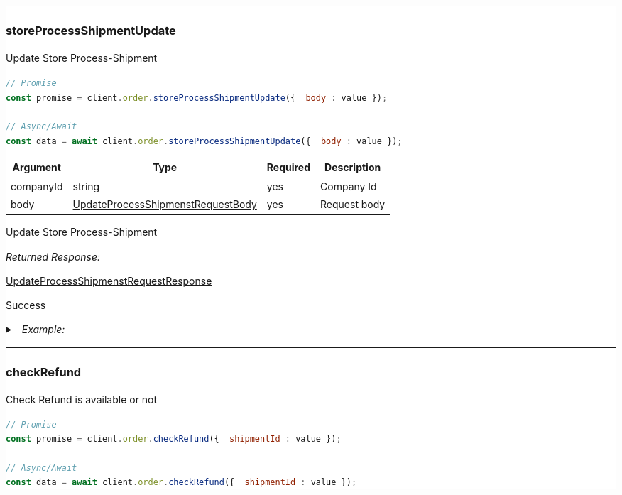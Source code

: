 


---


### storeProcessShipmentUpdate
Update Store Process-Shipment



```javascript
// Promise
const promise = client.order.storeProcessShipmentUpdate({  body : value });

// Async/Await
const data = await client.order.storeProcessShipmentUpdate({  body : value });
```



| Argument  |  Type  | Required | Description |
| --------- | -----  | -------- | ----------- | 
| companyId | string | yes | Company Id |  
| body | [UpdateProcessShipmenstRequestBody](#UpdateProcessShipmenstRequestBody) | yes | Request body |


Update Store Process-Shipment

*Returned Response:*




[UpdateProcessShipmenstRequestResponse](#UpdateProcessShipmenstRequestResponse)

Success




<details><summary><i>&nbsp; Example:</i></summary></details>









---


### checkRefund
Check Refund is available or not



```javascript
// Promise
const promise = client.order.checkRefund({  shipmentId : value });

// Async/Await
const data = await client.order.checkRefund({  shipmentId : value });
```
